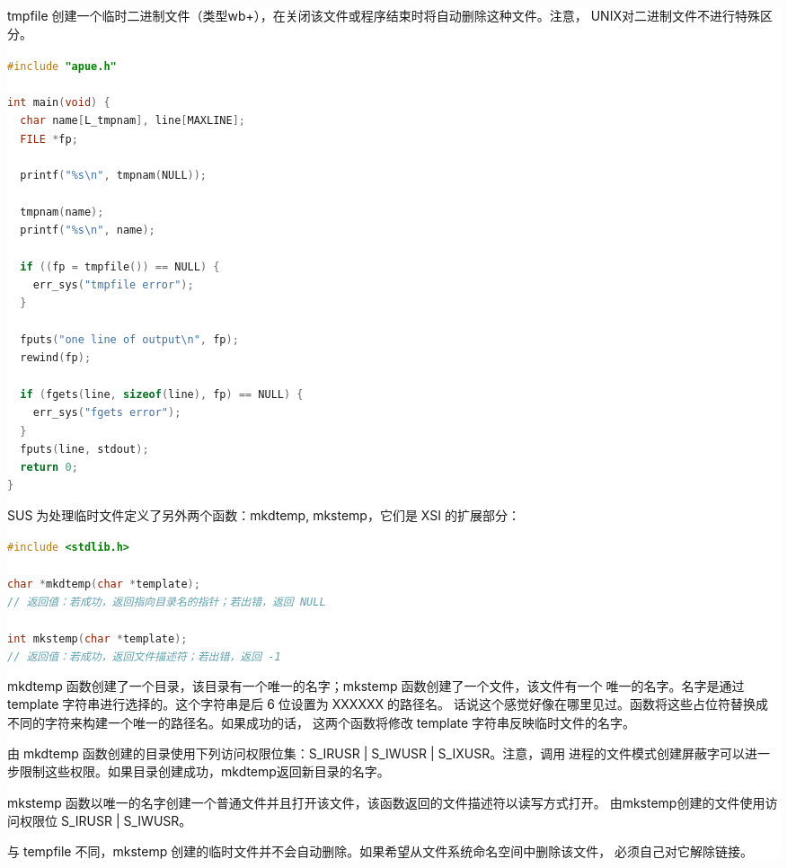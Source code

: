 tmpfile 创建⼀个临时⼆进制⽂件（类型wb+），在关闭该⽂件或程序结束时将⾃动删除这种⽂件。注意，
UNIX对⼆进制⽂件不进⾏特殊区分。    

```c
#include "apue.h"

int main(void) {
  char name[L_tmpnam], line[MAXLINE];
  FILE *fp;
  
  printf("%s\n", tmpnam(NULL));

  tmpnam(name);
  printf("%s\n", name);

  if ((fp = tmpfile()) == NULL) {
    err_sys("tmpfile error");
  }

  fputs("one line of output\n", fp);
  rewind(fp);

  if (fgets(line, sizeof(line), fp) == NULL) {
    err_sys("fgets error");
  }
  fputs(line, stdout);
  return 0;
}
```   

SUS 为处理临时文件定义了另外两个函数：mkdtemp, mkstemp，它们是 XSI 的扩展部分：   

```c
#include <stdlib.h>

char *mkdtemp(char *template);
// 返回值：若成功，返回指向目录名的指针；若出错，返回 NULL

int mkstemp(char *template);
// 返回值：若成功，返回文件描述符；若出错，返回 -1
```     

mkdtemp 函数创建了一个目录，该目录有一个唯一的名字；mkstemp 函数创建了一个文件，该文件有一个
唯一的名字。名字是通过 template 字符串进行选择的。这个字符串是后 6 位设置为 XXXXXX 的路径名。
话说这个感觉好像在哪里见过。函数将这些占位符替换成不同的字符来构建一个唯一的路径名。如果成功的话，
这两个函数将修改 template 字符串反映临时文件的名字。    

由 mkdtemp 函数创建的⽬录使⽤下列访问权限位集：S_IRUSR | S_IWUSR | S_IXUSR。注意，调⽤
进程的⽂件模式创建屏蔽字可以进⼀步限制这些权限。如果⽬录创建成功，mkdtemp返回新⽬录的名字。   

mkstemp 函数以唯⼀的名字创建⼀个普通⽂件并且打开该⽂件，该函数返回的⽂件描述符以读写⽅式打开。
由mkstemp创建的⽂件使⽤访问权限位 S_IRUSR | S_IWUSR。     

与 tempfile 不同，mkstemp 创建的临时⽂件并不会⾃动删除。如果希望从⽂件系统命名空间中删除该⽂件，
必须⾃⼰对它解除链接。     

